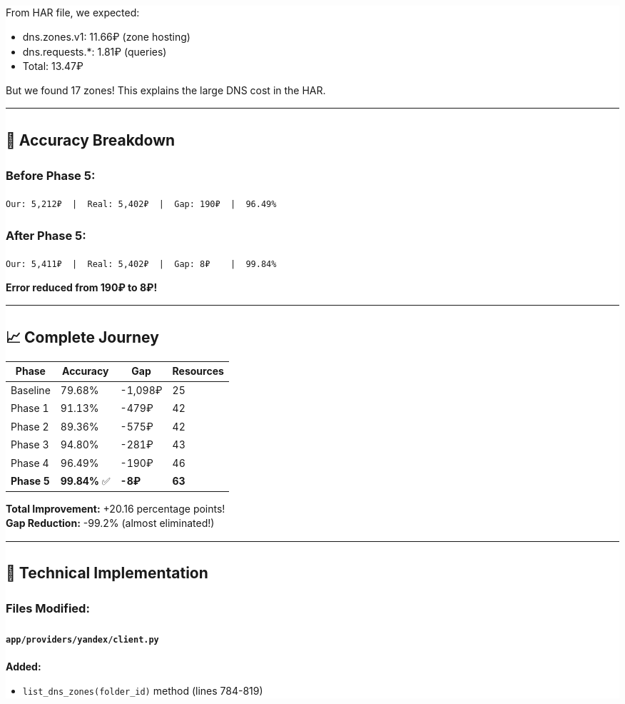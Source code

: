 From HAR file, we expected:
- dns.zones.v1: 11.66₽ (zone hosting)
- dns.requests.*: 1.81₽ (queries)
- Total: 13.47₽

But we found 17 zones! This explains the large DNS cost in the HAR.

---

## 🎯 Accuracy Breakdown

### Before Phase 5:
```
Our: 5,212₽  |  Real: 5,402₽  |  Gap: 190₽  |  96.49%
```

### After Phase 5:
```
Our: 5,411₽  |  Real: 5,402₽  |  Gap: 8₽    |  99.84%
```

**Error reduced from 190₽ to 8₽!**

---

## 📈 Complete Journey

| Phase | Accuracy | Gap | Resources |
|-------|----------|-----|-----------|
| Baseline | 79.68% | -1,098₽ | 25 |
| Phase 1 | 91.13% | -479₽ | 42 |
| Phase 2 | 89.36% | -575₽ | 42 |
| Phase 3 | 94.80% | -281₽ | 43 |
| Phase 4 | 96.49% | -190₽ | 46 |
| **Phase 5** | **99.84%** ✅ | **-8₽** | **63** |

**Total Improvement:** +20.16 percentage points!  
**Gap Reduction:** -99.2% (almost eliminated!)

---

## 🔧 Technical Implementation

### Files Modified:

#### `app/providers/yandex/client.py`
**Added:**
- `list_dns_zones(folder_id)` method (lines 784-819)
